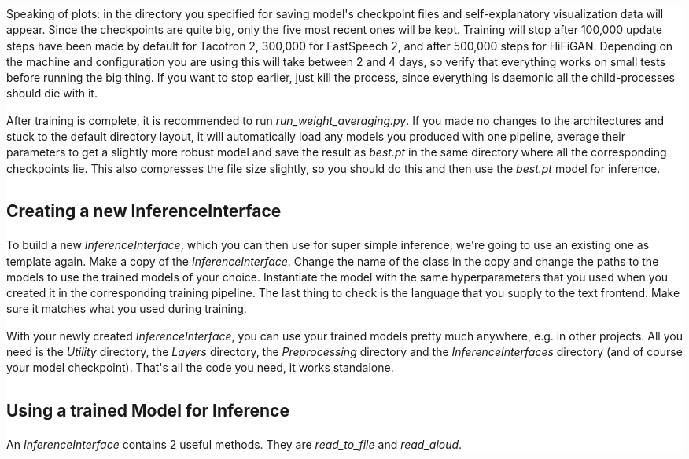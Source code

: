 Speaking of plots: in the directory you specified for saving model's checkpoint files and self-explanatory visualization
data will appear. Since the checkpoints are quite big, only the five most recent ones will be kept. Training will stop
after 100,000 update steps have been made by default for Tacotron 2, 300,000 for FastSpeech 2, and after 500,000 steps
for HiFiGAN. Depending on the machine and configuration you are using this will take between 2 and 4 days, so verify
that everything works on small tests before running the big thing. If you want to stop earlier, just kill the process,
since everything is daemonic all the child-processes should die with it.

After training is complete, it is recommended to run
*run_weight_averaging.py*. If you made no changes to the architectures and stuck to the default directory layout, it
will automatically load any models you produced with one pipeline, average their parameters to get a slightly more
robust model and save the result as
*best.pt* in the same directory where all the corresponding checkpoints lie. This also compresses the file size
slightly, so you should do this and then use the
*best.pt* model for inference.

## Creating a new InferenceInterface

To build a new
*InferenceInterface*, which you can then use for super simple inference, we're going to use an existing one as template
again. Make a copy of the
*InferenceInterface*. Change the name of the class in the copy and change the paths to the models to use the trained
models of your choice. Instantiate the model with the same hyperparameters that you used when you created it in the
corresponding training pipeline. The last thing to check is the language that you supply to the text frontend. Make sure
it matches what you used during training.

With your newly created
*InferenceInterface*, you can use your trained models pretty much anywhere, e.g. in other projects. All you need is the
*Utility* directory, the
*Layers*
directory, the
*Preprocessing* directory and the
*InferenceInterfaces* directory (and of course your model checkpoint). That's all the code you need, it works
standalone.

## Using a trained Model for Inference

An
*InferenceInterface* contains 2 useful methods. They are
*read_to_file* and
*read_aloud*.
